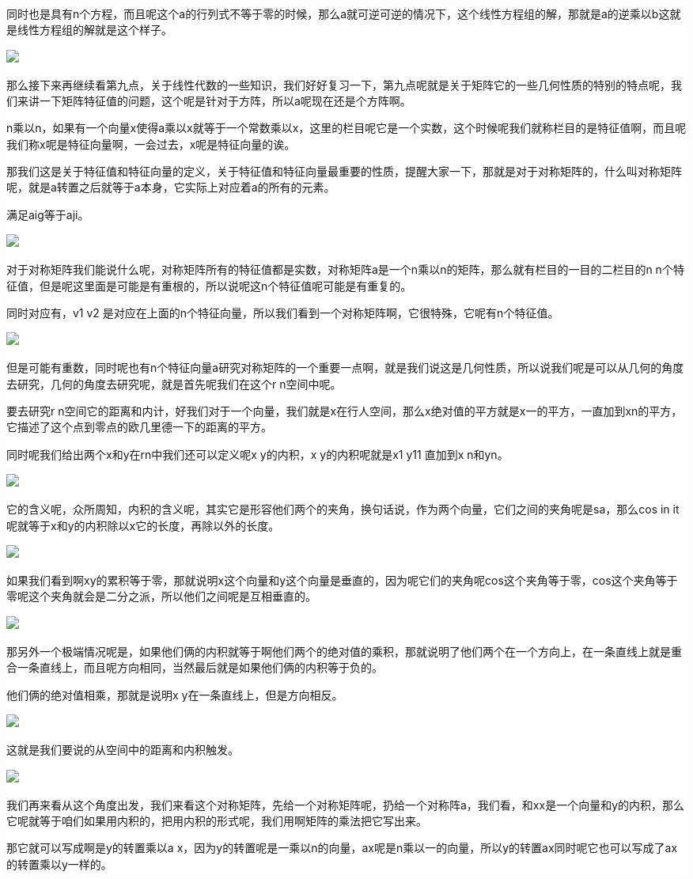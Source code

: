 同时也是具有n个方程，而且呢这个a的行列式不等于零的时候，那么a就可逆可逆的情况下，这个线性方程组的解，那就是a的逆乘以b这就是线性方程组的解就是这个样子。



![](img/9c2727a5d618369bacc560c3a18c9f53_16.png)

那么接下来再继续看第九点，关于线性代数的一些知识，我们好好复习一下，第九点呢就是关于矩阵它的一些几何性质的特别的特点呢，我们来讲一下矩阵特征值的问题，这个呢是针对于方阵，所以a呢现在还是个方阵啊。

n乘以n，如果有一个向量x使得a乘以x就等于一个常数乘以x，这里的栏目呢它是一个实数，这个时候呢我们就称栏目的是特征值啊，而且呢我们称x呢是特征向量啊，一会过去，x呢是特征向量的诶。

那我们这是关于特征值和特征向量的定义，关于特征值和特征向量最重要的性质，提醒大家一下，那就是对于对称矩阵的，什么叫对称矩阵呢，就是a转置之后就等于a本身，它实际上对应着a的所有的元素。

满足aig等于aji。

![](img/9c2727a5d618369bacc560c3a18c9f53_18.png)

对于对称矩阵我们能说什么呢，对称矩阵所有的特征值都是实数，对称矩阵a是一个n乘以n的矩阵，那么就有栏目的一目的二栏目的n n个特征值，但是呢这里面是可能是有重根的，所以说呢这n个特征值呢可能是有重复的。

同时对应有，v1 v2 是对应在上面的n个特征向量，所以我们看到一个对称矩阵啊，它很特殊，它呢有n个特征值。



![](img/9c2727a5d618369bacc560c3a18c9f53_20.png)

但是可能有重数，同时呢也有n个特征向量a研究对称矩阵的一个重要一点啊，就是我们说这是几何性质，所以说我们呢是可以从几何的角度去研究，几何的角度去研究呢，就是首先呢我们在这个r n空间中呢。

要去研究r n空间它的距离和内计，好我们对于一个向量，我们就是x在行人空间，那么x绝对值的平方就是x一的平方，一直加到xn的平方，它描述了这个点到零点的欧几里德一下的距离的平方。

同时呢我们给出两个x和y在rn中我们还可以定义呢x y的内积，x y的内积呢就是x1 y11 直加到x n和yn。



![](img/9c2727a5d618369bacc560c3a18c9f53_22.png)

它的含义呢，众所周知，内积的含义呢，其实它是形容他们两个的夹角，换句话说，作为两个向量，它们之间的夹角呢是sa，那么cos in it呢就等于x和y的内积除以x它的长度，再除以外的长度。



![](img/9c2727a5d618369bacc560c3a18c9f53_24.png)

如果我们看到啊xy的累积等于零，那就说明x这个向量和y这个向量是垂直的，因为呢它们的夹角呢cos这个夹角等于零，cos这个夹角等于零呢这个夹角就会是二分之派，所以他们之间呢是互相垂直的。



![](img/9c2727a5d618369bacc560c3a18c9f53_26.png)

那另外一个极端情况呢是，如果他们俩的内积就等于啊他们两个的绝对值的乘积，那就说明了他们两个在一个方向上，在一条直线上就是重合一条直线上，而且呢方向相同，当然最后就是如果他们俩的内积等于负的。

他们俩的绝对值相乘，那就是说明x y在一条直线上，但是方向相反。

![](img/9c2727a5d618369bacc560c3a18c9f53_28.png)

这就是我们要说的从空间中的距离和内积触发。

![](img/9c2727a5d618369bacc560c3a18c9f53_30.png)

我们再来看从这个角度出发，我们来看这个对称矩阵，先给一个对称矩阵呢，扔给一个对称阵a，我们看，和xx是一个向量和y的内积，那么它呢就等于咱们如果用内积的，把用内积的形式呢，我们用啊矩阵的乘法把它写出来。

那它就可以写成啊是y的转置乘以a x，因为y的转置呢是一乘以n的向量，ax呢是n乘以一的向量，所以y的转置ax同时呢它也可以写成了ax的转置乘以y一样的。
